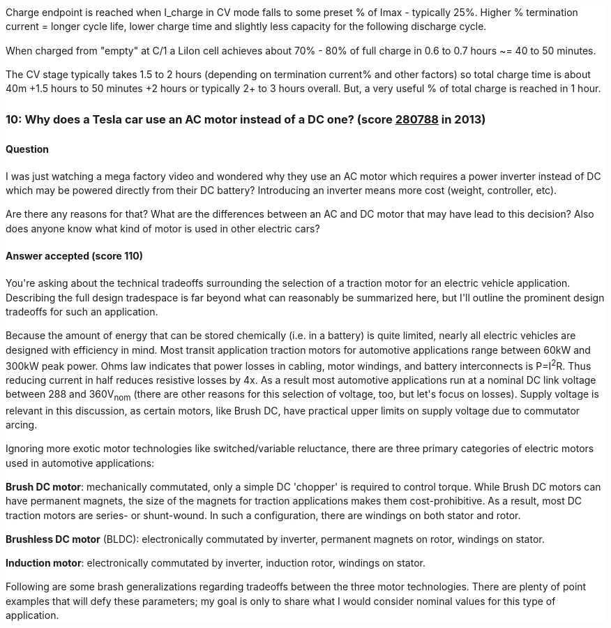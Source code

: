 Charge endpoint is reached when I_charge in CV mode falls to some preset % of Imax  - typically 25%. Higher % termination current = longer cycle life, lower charge time and slightly less capacity for the following discharge cycle.   

When charged from "empty" at C/1 a LiIon cell achieves about 70% - 80% of full charge in 0.6 to 0.7 hours ~= 40 to 50 minutes.   

<p>The CV stage typically takes 1.5 to 2 hours (depending on termination current% and other factors) so total charge time is about 40m +1.5 hours to 50 minutes +2 hours or 
typically 2+ to 3 hours overall. But, a very useful % of total charge is reached in 1 hour.</p>

</b> </em> </i> </small> </strong> </sub> </sup>

### 10: Why does a Tesla car use an AC motor instead of a DC one? (score [280788](https://stackoverflow.com/q/58236) in 2013)

#### Question
I was just watching a mega factory video and wondered why they use an AC motor which requires a power inverter instead of DC which may be powered directly from their DC battery? Introducing an inverter means more cost (weight, controller, etc).  

Are there any reasons for that? What are the differences between an AC and DC motor that may have lead to this decision? Also does anyone know what kind of motor is used in other electric cars?  

#### Answer accepted (score 110)
You're asking about the technical tradeoffs surrounding the selection of a traction motor for an electric vehicle application. Describing the full design tradespace is far beyond what can reasonably be summarized here, but I'll outline the prominent design tradeoffs for such an application.  

Because the amount of energy that can be stored chemically (i.e. in a battery) is quite limited, nearly all electric vehicles are designed with efficiency in mind. Most transit application traction motors for automotive applications range between 60kW and 300kW peak power.  Ohms law indicates that power losses in cabling, motor windings, and battery interconnects is P=I<sup>2</sup>R.  Thus reducing current in half reduces resistive losses by 4x.  As a result most automotive applications run at a nominal DC link voltage between 288 and 360V<sub>nom</sub> (there are other reasons for this selection of voltage, too, but let's focus on losses).  Supply voltage is relevant in this discussion, as certain motors, like Brush DC, have practical upper limits on supply voltage due to commutator arcing.  

Ignoring more exotic motor technologies like switched/variable reluctance, there are three primary categories of electric motors used in automotive applications:  

<strong>Brush DC motor</strong>:  mechanically commutated, only a simple DC 'chopper' is required to control torque.  While Brush DC motors can have permanent magnets, the size of the magnets for traction applications makes them cost-prohibitive.  As a result, most DC traction motors are series- or shunt-wound.  In such a configuration, there are windings on both stator and rotor.  

<strong>Brushless DC motor</strong> (BLDC): electronically commutated by inverter, permanent magnets on rotor, windings on stator.    

<strong>Induction motor</strong>: electronically commutated by inverter, induction rotor, windings on stator.  

Following are some brash generalizations regarding tradeoffs between the three motor technologies.  There are plenty of point examples that will defy these parameters; my goal is only to share what I would consider nominal values for this type of application.  
